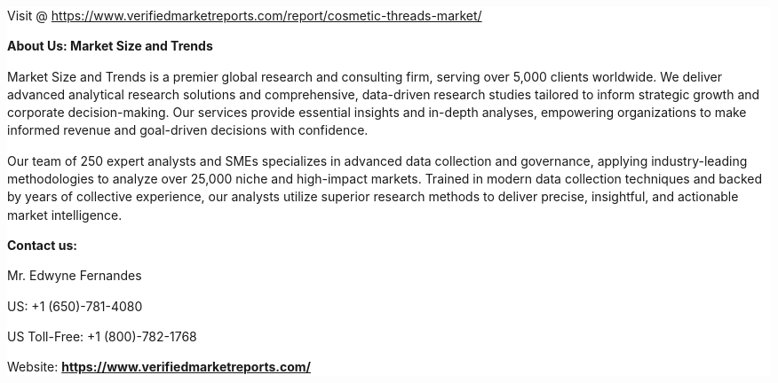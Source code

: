 Visit @ <a href="https://www.verifiedmarketreports.com/report/cosmetic-threads-market/">https://www.verifiedmarketreports.com/report/cosmetic-threads-market/</a></strong></p><p><strong>About Us: Market Size and Trends</strong></p><p>Market Size and Trends is a premier global research and consulting firm, serving over 5,000 clients worldwide. We deliver advanced analytical research solutions and comprehensive, data-driven research studies tailored to inform strategic growth and corporate decision-making. Our services provide essential insights and in-depth analyses, empowering organizations to make informed revenue and goal-driven decisions with confidence.</p><p>Our team of 250 expert analysts and SMEs specializes in advanced data collection and governance, applying industry-leading methodologies to analyze over 25,000 niche and high-impact markets. Trained in modern data collection techniques and backed by years of collective experience, our analysts utilize superior research methods to deliver precise, insightful, and actionable market intelligence.</p><p><strong>Contact us:</strong></p><p>Mr. Edwyne Fernandes</p><p>US: +1 (650)-781-4080</p><p>US Toll-Free: +1 (800)-782-1768</p><p>Website: <strong><a href="https://www.verifiedmarketreports.com/">https://www.verifiedmarketreports.com/</a></strong></p>
